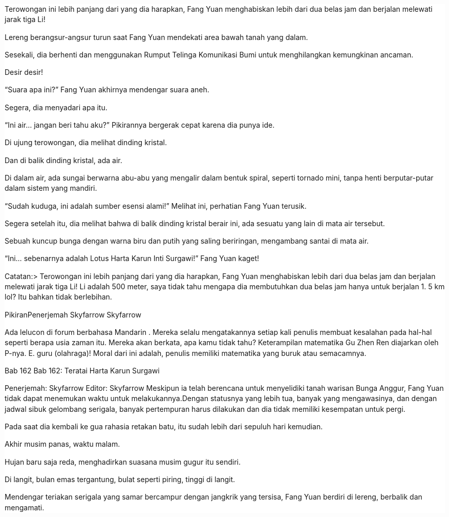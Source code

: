 Terowongan ini lebih panjang dari yang dia harapkan, Fang Yuan menghabiskan lebih dari dua belas jam dan berjalan melewati jarak tiga Li!

Lereng berangsur-angsur turun saat Fang Yuan mendekati area bawah tanah yang dalam.

Sesekali, dia berhenti dan menggunakan Rumput Telinga Komunikasi Bumi untuk menghilangkan kemungkinan ancaman.

Desir desir!

“Suara apa ini?” Fang Yuan akhirnya mendengar suara aneh.

Segera, dia menyadari apa itu.

“Ini air… jangan beri tahu aku?” Pikirannya bergerak cepat karena dia punya ide.

Di ujung terowongan, dia melihat dinding kristal.

Dan di balik dinding kristal, ada air.

Di dalam air, ada sungai berwarna abu-abu yang mengalir dalam bentuk spiral, seperti tornado mini, tanpa henti berputar-putar dalam sistem yang mandiri.

“Sudah kuduga, ini adalah sumber esensi alami!” Melihat ini, perhatian Fang Yuan terusik.

Segera setelah itu, dia melihat bahwa di balik dinding kristal berair ini, ada sesuatu yang lain di mata air tersebut.

Sebuah kuncup bunga dengan warna biru dan putih yang saling beriringan, mengambang santai di mata air.

“Ini… sebenarnya adalah Lotus Harta Karun Inti Surgawi!” Fang Yuan kaget!

Catatan:> Terowongan ini lebih panjang dari yang dia harapkan, Fang Yuan menghabiskan lebih dari dua belas jam dan berjalan melewati jarak tiga Li! Li adalah 500 meter, saya tidak tahu mengapa dia membutuhkan dua belas jam hanya untuk berjalan 1. 5 km lol? Itu bahkan tidak berlebihan.

PikiranPenerjemah Skyfarrow Skyfarrow

Ada lelucon di forum berbahasa Mandarin . Mereka selalu mengatakannya setiap kali penulis membuat kesalahan pada hal-hal seperti berapa usia zaman itu. Mereka akan berkata, apa kamu tidak tahu? Keterampilan matematika Gu Zhen Ren diajarkan oleh P-nya. E. guru (olahraga)! Moral dari ini adalah, penulis memiliki matematika yang buruk atau semacamnya.

Bab 162 Bab 162: Teratai Harta Karun Surgawi

Penerjemah: Skyfarrow Editor: Skyfarrow Meskipun ia telah berencana untuk menyelidiki tanah warisan Bunga Anggur, Fang Yuan tidak dapat menemukan waktu untuk melakukannya.Dengan statusnya yang lebih tua, banyak yang mengawasinya, dan dengan jadwal sibuk gelombang serigala, banyak pertempuran harus dilakukan dan dia tidak memiliki kesempatan untuk pergi.

Pada saat dia kembali ke gua rahasia retakan batu, itu sudah lebih dari sepuluh hari kemudian.

Akhir musim panas, waktu malam.

Hujan baru saja reda, menghadirkan suasana musim gugur itu sendiri.

Di langit, bulan emas tergantung, bulat seperti piring, tinggi di langit.

Mendengar teriakan serigala yang samar bercampur dengan jangkrik yang tersisa, Fang Yuan berdiri di lereng, berbalik dan mengamati.
